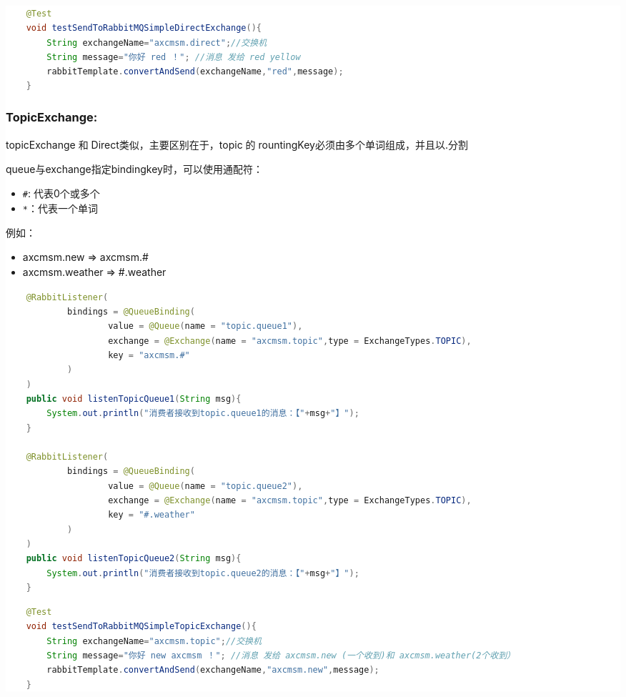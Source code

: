 ```java
```
```java
    @Test
    void testSendToRabbitMQSimpleDirectExchange(){
        String exchangeName="axcmsm.direct";//交换机
        String message="你好 red ！"; //消息 发给 red yellow
        rabbitTemplate.convertAndSend(exchangeName,"red",message);
    }
```

### **TopicExchange**:

topicExchange 和 Direct类似，主要区别在于，topic 的 rountingKey必须由多个单词组成，并且以.分割

queue与exchange指定bindingkey时，可以使用通配符：
- `#`: 代表0个或多个
- `*`：代表一个单词

例如：
- axcmsm.new  => axcmsm.#
- axcmsm.weather => #.weather

```java
    @RabbitListener(
            bindings = @QueueBinding(
                    value = @Queue(name = "topic.queue1"),
                    exchange = @Exchange(name = "axcmsm.topic",type = ExchangeTypes.TOPIC),
                    key = "axcmsm.#"
            )
    )
    public void listenTopicQueue1(String msg){
        System.out.println("消费者接收到topic.queue1的消息：【"+msg+"】");
    }

    @RabbitListener(
            bindings = @QueueBinding(
                    value = @Queue(name = "topic.queue2"),
                    exchange = @Exchange(name = "axcmsm.topic",type = ExchangeTypes.TOPIC),
                    key = "#.weather"
            )
    )
    public void listenTopicQueue2(String msg){
        System.out.println("消费者接收到topic.queue2的消息：【"+msg+"】");
    }
```
```java
    @Test
    void testSendToRabbitMQSimpleTopicExchange(){
        String exchangeName="axcmsm.topic";//交换机
        String message="你好 new axcmsm ！"; //消息 发给 axcmsm.new (一个收到)和 axcmsm.weather(2个收到）
        rabbitTemplate.convertAndSend(exchangeName,"axcmsm.new",message);
    }
```
